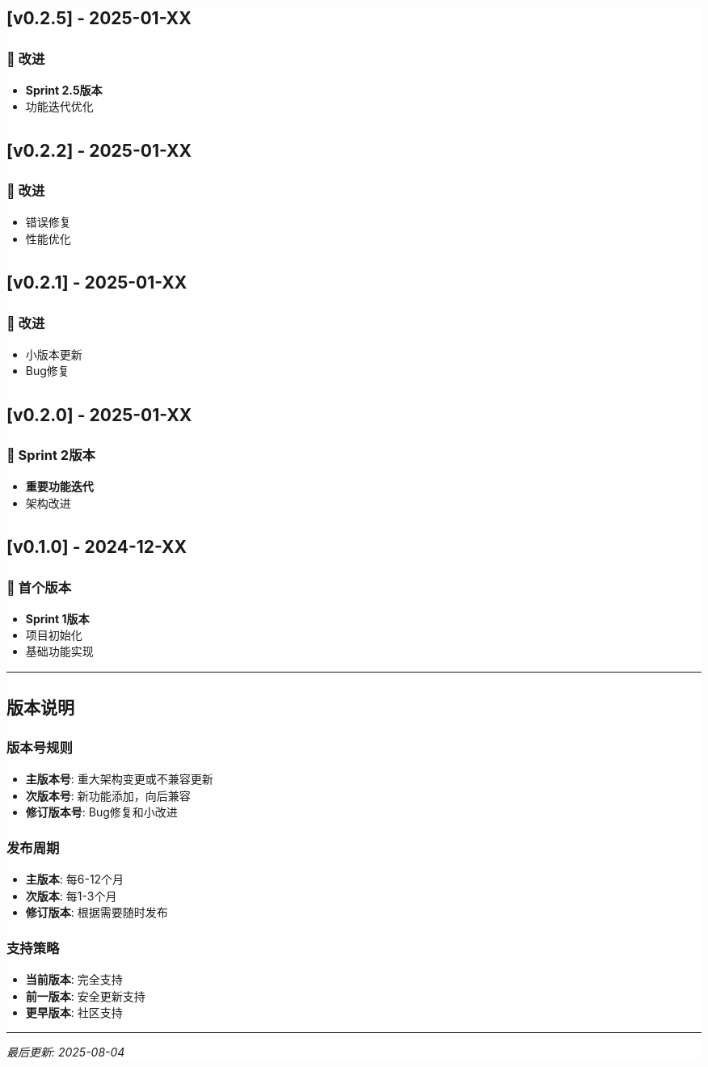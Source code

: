 ## [v0.2.5] - 2025-01-XX

### 🔧 改进
- **Sprint 2.5版本**
- 功能迭代优化

## [v0.2.2] - 2025-01-XX

### 🔧 改进
- 错误修复
- 性能优化

## [v0.2.1] - 2025-01-XX

### 🔧 改进
- 小版本更新
- Bug修复

## [v0.2.0] - 2025-01-XX

### 🎉 Sprint 2版本
- **重要功能迭代**
- 架构改进

## [v0.1.0] - 2024-12-XX

### 🎉 首个版本
- **Sprint 1版本**
- 项目初始化
- 基础功能实现

---

## 版本说明

### 版本号规则
- **主版本号**: 重大架构变更或不兼容更新
- **次版本号**: 新功能添加，向后兼容
- **修订版本号**: Bug修复和小改进

### 发布周期
- **主版本**: 每6-12个月
- **次版本**: 每1-3个月  
- **修订版本**: 根据需要随时发布

### 支持策略
- **当前版本**: 完全支持
- **前一版本**: 安全更新支持
- **更早版本**: 社区支持

---

*最后更新: 2025-08-04*
